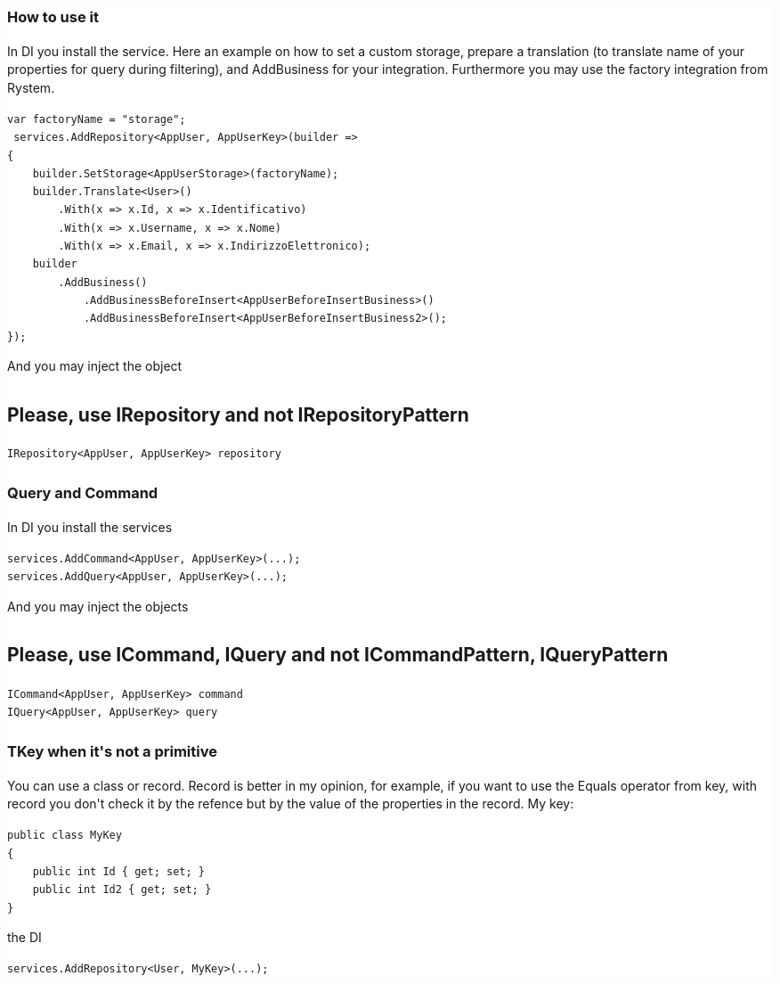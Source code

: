### How to use it
In DI you install the service. Here an example on how to set a custom storage,
prepare a translation (to translate name of your properties for query during filtering),
and AddBusiness for your integration. Furthermore you may use the factory integration from Rystem.

    var factoryName = "storage";
     services.AddRepository<AppUser, AppUserKey>(builder =>
    {
        builder.SetStorage<AppUserStorage>(factoryName);
        builder.Translate<User>()
            .With(x => x.Id, x => x.Identificativo)
            .With(x => x.Username, x => x.Nome)
            .With(x => x.Email, x => x.IndirizzoElettronico);
        builder
            .AddBusiness()
                .AddBusinessBeforeInsert<AppUserBeforeInsertBusiness>()
                .AddBusinessBeforeInsert<AppUserBeforeInsertBusiness2>();
    });

And you may inject the object
## Please, use IRepository and not IRepositoryPattern
    
    IRepository<AppUser, AppUserKey> repository

### Query and Command
In DI you install the services

    services.AddCommand<AppUser, AppUserKey>(...);
    services.AddQuery<AppUser, AppUserKey>(...);

And you may inject the objects
## Please, use ICommand, IQuery and not ICommandPattern, IQueryPattern

    ICommand<AppUser, AppUserKey> command
    IQuery<AppUser, AppUserKey> query

### TKey when it's not a primitive
You can use a class or record. 
Record is better in my opinion, for example, if you want to use the Equals operator from key, with record you don't check it by the refence but by the value of the properties in the record.
My key:

    public class MyKey 
    {
        public int Id { get; set; }
        public int Id2 { get; set; }
    }

the DI
    
    services.AddRepository<User, MyKey>(...);
